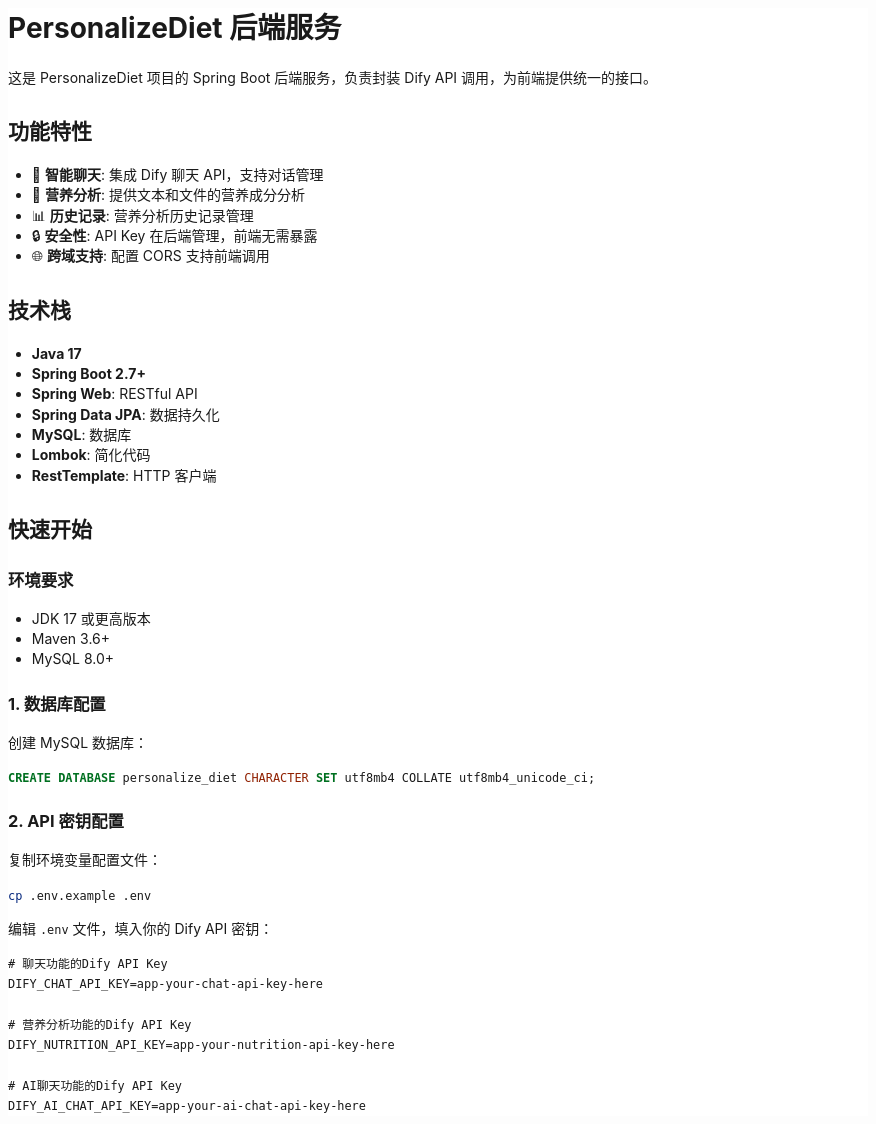 # PersonalizeDiet 后端服务

这是 PersonalizeDiet 项目的 Spring Boot 后端服务，负责封装 Dify API 调用，为前端提供统一的接口。

## 功能特性

- 🤖 **智能聊天**: 集成 Dify 聊天 API，支持对话管理
- 🥗 **营养分析**: 提供文本和文件的营养成分分析
- 📊 **历史记录**: 营养分析历史记录管理
- 🔒 **安全性**: API Key 在后端管理，前端无需暴露
- 🌐 **跨域支持**: 配置 CORS 支持前端调用

## 技术栈

- **Java 17**
- **Spring Boot 2.7+**
- **Spring Web**: RESTful API
- **Spring Data JPA**: 数据持久化
- **MySQL**: 数据库
- **Lombok**: 简化代码
- **RestTemplate**: HTTP 客户端

## 快速开始

### 环境要求

- JDK 17 或更高版本
- Maven 3.6+
- MySQL 8.0+

### 1. 数据库配置

创建 MySQL 数据库：

```sql
CREATE DATABASE personalize_diet CHARACTER SET utf8mb4 COLLATE utf8mb4_unicode_ci;
```

### 2. API 密钥配置

复制环境变量配置文件：

```bash
cp .env.example .env
```

编辑 `.env` 文件，填入你的 Dify API 密钥：

```properties
# 聊天功能的Dify API Key
DIFY_CHAT_API_KEY=app-your-chat-api-key-here

# 营养分析功能的Dify API Key
DIFY_NUTRITION_API_KEY=app-your-nutrition-api-key-here

# AI聊天功能的Dify API Key
DIFY_AI_CHAT_API_KEY=app-your-ai-chat-api-key-here
```
